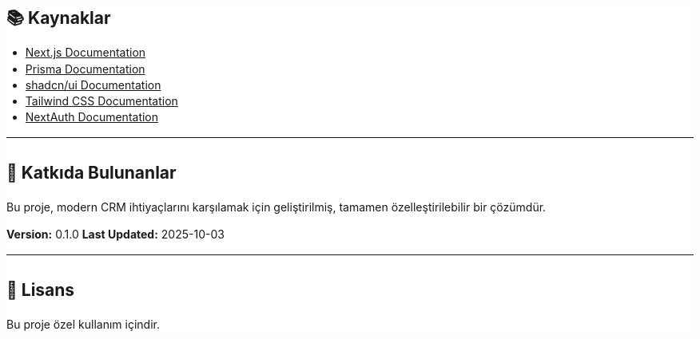 
## 📚 Kaynaklar

- [Next.js Documentation](https://nextjs.org/docs)
- [Prisma Documentation](https://www.prisma.io/docs)
- [shadcn/ui Documentation](https://ui.shadcn.com)
- [Tailwind CSS Documentation](https://tailwindcss.com/docs)
- [NextAuth Documentation](https://next-auth.js.org)

---

## 👥 Katkıda Bulunanlar

Bu proje, modern CRM ihtiyaçlarını karşılamak için geliştirilmiş, tamamen özelleştirilebilir bir çözümdür.

**Version:** 0.1.0
**Last Updated:** 2025-10-03

---

## 📄 Lisans

Bu proje özel kullanım içindir.
